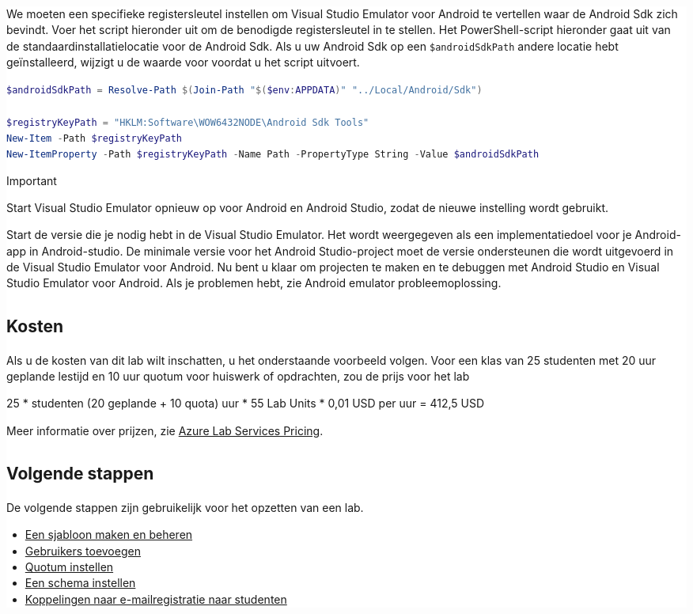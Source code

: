 We moeten een specifieke registersleutel instellen om Visual Studio Emulator voor Android te vertellen waar de Android Sdk zich bevindt.  Voer het script hieronder uit om de benodigde registersleutel in te stellen.  Het PowerShell-script hieronder gaat uit van de standaardinstallatielocatie voor de Android Sdk.  Als u uw Android Sdk op een `$androidSdkPath` andere locatie hebt geïnstalleerd, wijzigt u de waarde voor voordat u het script uitvoert.

```powershell
$androidSdkPath = Resolve-Path $(Join-Path "$($env:APPDATA)" "../Local/Android/Sdk")

$registryKeyPath = "HKLM:Software\WOW6432NODE\Android Sdk Tools"
New-Item -Path $registryKeyPath
New-ItemProperty -Path $registryKeyPath -Name Path -PropertyType String -Value $androidSdkPath
```

> [!IMPORTANT]
> Start Visual Studio Emulator opnieuw op voor Android en Android Studio, zodat de nieuwe instelling wordt gebruikt.

Start de versie die je nodig hebt in de Visual Studio Emulator.  Het wordt weergegeven als een implementatiedoel voor je Android-app in Android-studio.  De minimale versie voor het Android Studio-project moet de versie ondersteunen die wordt uitgevoerd in de Visual Studio Emulator voor Android.  Nu bent u klaar om projecten te maken en te debuggen met Android Studio en Visual Studio Emulator voor Android.  Als je problemen hebt, zie Android emulator probleemoplossing.

## <a name="cost"></a>Kosten

Als u de kosten van dit lab wilt inschatten, u het onderstaande voorbeeld volgen.
Voor een klas van 25 studenten met 20 uur geplande lestijd en 10 uur quotum voor huiswerk of opdrachten, zou de prijs voor het lab  

25 \* studenten (20 geplande + 10 quota) uur * 55 Lab Units * 0,01 USD per uur = 412,5 USD

Meer informatie over prijzen, zie [Azure Lab Services Pricing](https://azure.microsoft.com/pricing/details/lab-services/).

## <a name="next-steps"></a>Volgende stappen

De volgende stappen zijn gebruikelijk voor het opzetten van een lab.

- [Een sjabloon maken en beheren](how-to-create-manage-template.md)
- [Gebruikers toevoegen](tutorial-setup-classroom-lab.md#add-users-to-the-lab)
- [Quotum instellen](how-to-configure-student-usage.md#set-quotas-for-users)
- [Een schema instellen](tutorial-setup-classroom-lab.md#set-a-schedule-for-the-lab)
- [Koppelingen naar e-mailregistratie naar studenten](how-to-configure-student-usage.md#send-invitations-to-users)

